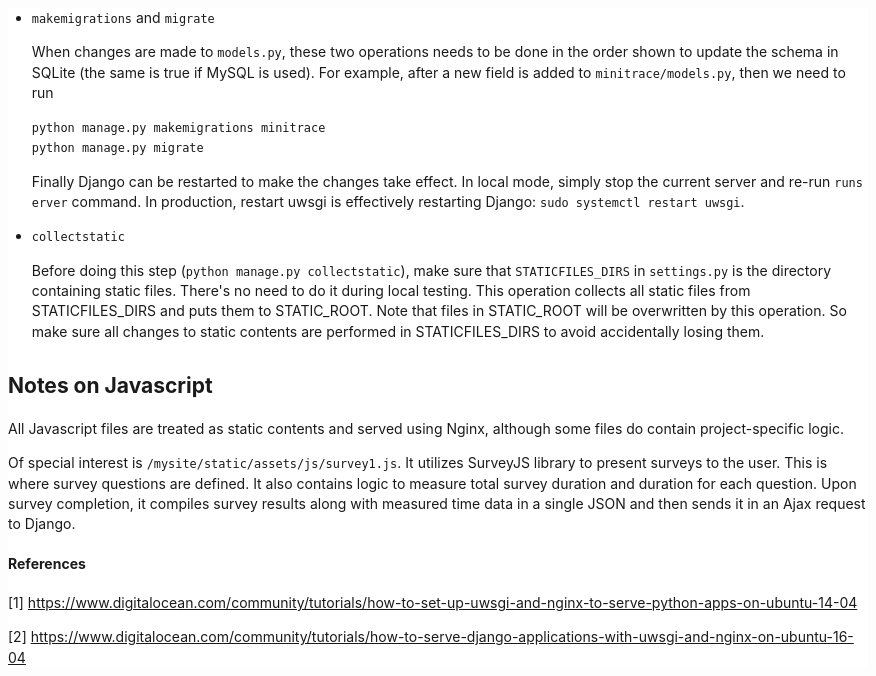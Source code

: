 * `makemigrations` and `migrate`

   When changes are made to `models.py`, these two operations needs to be done in the order shown to update the schema
   in SQLite (the same is true if MySQL is used).
   For example, after a new field is added to `minitrace/models.py`, then we need to run
   ```
   python manage.py makemigrations minitrace
   python manage.py migrate
   ```
   Finally Django can be restarted to make the changes take effect. In local mode, simply stop the current server and re-run
   `runserver` command. In production, restart uwsgi is effectively restarting Django: `sudo systemctl restart uwsgi`.

* `collectstatic`

   Before doing this step (`python manage.py collectstatic`), make sure that `STATICFILES_DIRS` in `settings.py` is the directory containing static files.
   There's no need to do it during local testing. This operation collects all static files from STATICFILES_DIRS and 
   puts them to STATIC_ROOT. Note that files in STATIC_ROOT will be overwritten by this operation. So make sure all changes
   to static contents are performed in STATICFILES_DIRS to avoid accidentally losing them.
   
## Notes on Javascript

All Javascript files are treated as static contents and served using Nginx, although some files do contain project-specific logic.

Of special interest is `/mysite/static/assets/js/survey1.js`. It utilizes SurveyJS library to present surveys to the user. 
This is where survey questions are defined. It also contains logic to measure total survey duration and duration for each question.
Upon survey completion, it compiles survey results along with measured time data in a single JSON and then sends it in an Ajax request 
to Django.  
   
   
#### References
[1] <https://www.digitalocean.com/community/tutorials/how-to-set-up-uwsgi-and-nginx-to-serve-python-apps-on-ubuntu-14-04>

[2] <https://www.digitalocean.com/community/tutorials/how-to-serve-django-applications-with-uwsgi-and-nginx-on-ubuntu-16-04>
